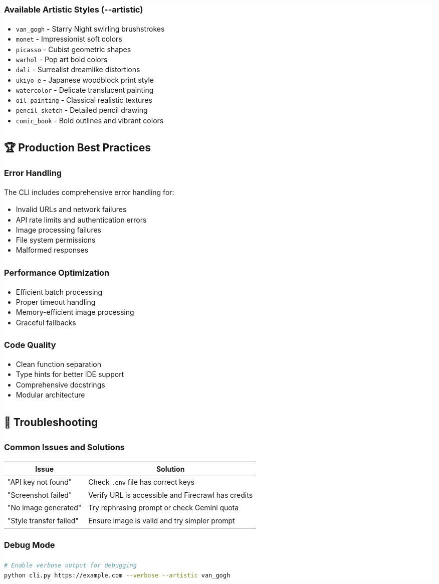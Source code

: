 ### Available Artistic Styles (--artistic)
- `van_gogh` - Starry Night swirling brushstrokes
- `monet` - Impressionist soft colors
- `picasso` - Cubist geometric shapes
- `warhol` - Pop art bold colors
- `dali` - Surrealist dreamlike distortions
- `ukiyo_e` - Japanese woodblock print style
- `watercolor` - Delicate translucent painting
- `oil_painting` - Classical realistic textures
- `pencil_sketch` - Detailed pencil drawing
- `comic_book` - Bold outlines and vibrant colors

## 🏆 Production Best Practices

### Error Handling
The CLI includes comprehensive error handling for:
- Invalid URLs and network failures
- API rate limits and authentication errors
- Image processing failures
- File system permissions
- Malformed responses

### Performance Optimization
- Efficient batch processing
- Proper timeout handling
- Memory-efficient image processing
- Graceful fallbacks

### Code Quality
- Clean function separation
- Type hints for better IDE support
- Comprehensive docstrings
- Modular architecture

## 🔧 Troubleshooting

### Common Issues and Solutions

| Issue | Solution |
|-------|----------|
| "API key not found" | Check `.env` file has correct keys |
| "Screenshot failed" | Verify URL is accessible and Firecrawl has credits |
| "No image generated" | Try rephrasing prompt or check Gemini quota |
| "Style transfer failed" | Ensure image is valid and try simpler prompt |

### Debug Mode
```bash
# Enable verbose output for debugging
python cli.py https://example.com --verbose --artistic van_gogh
```
